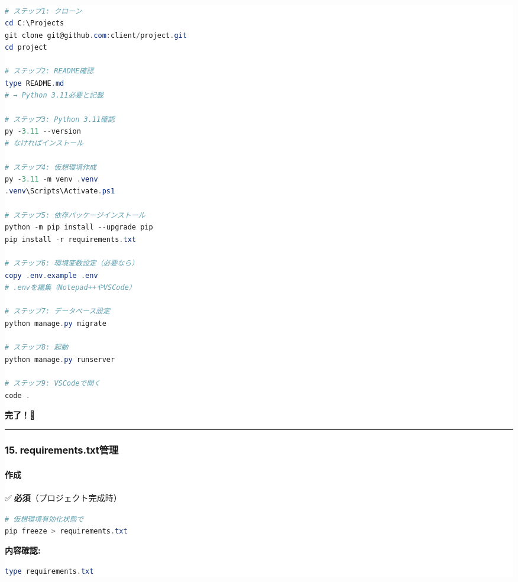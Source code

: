 ```powershell
# ステップ1: クローン
cd C:\Projects
git clone git@github.com:client/project.git
cd project

# ステップ2: README確認
type README.md
# → Python 3.11必要と記載

# ステップ3: Python 3.11確認
py -3.11 --version
# なければインストール

# ステップ4: 仮想環境作成
py -3.11 -m venv .venv
.venv\Scripts\Activate.ps1

# ステップ5: 依存パッケージインストール
python -m pip install --upgrade pip
pip install -r requirements.txt

# ステップ6: 環境変数設定（必要なら）
copy .env.example .env
# .envを編集（Notepad++やVSCode）

# ステップ7: データベース設定
python manage.py migrate

# ステップ8: 起動
python manage.py runserver

# ステップ9: VSCodeで開く
code .
```

**完了！🎉**

---

### 15. requirements.txt管理

#### 作成

✅ **必須**（プロジェクト完成時）

```powershell
# 仮想環境有効化状態で
pip freeze > requirements.txt
```

**内容確認:**
```powershell
type requirements.txt
```
